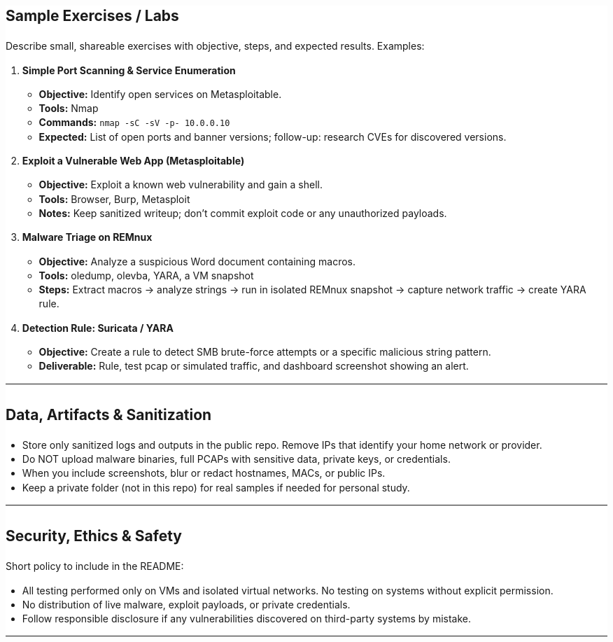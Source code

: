 ## Sample Exercises / Labs

Describe small, shareable exercises with objective, steps, and expected results. Examples:

1. **Simple Port Scanning & Service Enumeration**
   - **Objective:** Identify open services on Metasploitable.
   - **Tools:** Nmap
   - **Commands:** `nmap -sC -sV -p- 10.0.0.10`
   - **Expected:** List of open ports and banner versions; follow-up: research CVEs for discovered versions.

2. **Exploit a Vulnerable Web App (Metasploitable)**
   - **Objective:** Exploit a known web vulnerability and gain a shell.
   - **Tools:** Browser, Burp, Metasploit
   - **Notes:** Keep sanitized writeup; don’t commit exploit code or any unauthorized payloads.

3. **Malware Triage on REMnux**
   - **Objective:** Analyze a suspicious Word document containing macros.
   - **Tools:** oledump, olevba, YARA, a VM snapshot
   - **Steps:** Extract macros -> analyze strings -> run in isolated REMnux snapshot -> capture network traffic -> create YARA rule.

4. **Detection Rule: Suricata / YARA**
   - **Objective:** Create a rule to detect SMB brute-force attempts or a specific malicious string pattern.
   - **Deliverable:** Rule, test pcap or simulated traffic, and dashboard screenshot showing an alert.

---

## Data, Artifacts & Sanitization

- Store only sanitized logs and outputs in the public repo. Remove IPs that identify your home network or provider.
- Do NOT upload malware binaries, full PCAPs with sensitive data, private keys, or credentials.
- When you include screenshots, blur or redact hostnames, MACs, or public IPs.
- Keep a private folder (not in this repo) for real samples if needed for personal study.

---


## Security, Ethics & Safety

Short policy to include in the README:

- All testing performed only on VMs and isolated virtual networks. No testing on systems without explicit permission.
- No distribution of live malware, exploit payloads, or private credentials.
- Follow responsible disclosure if any vulnerabilities discovered on third-party systems by mistake.


---
